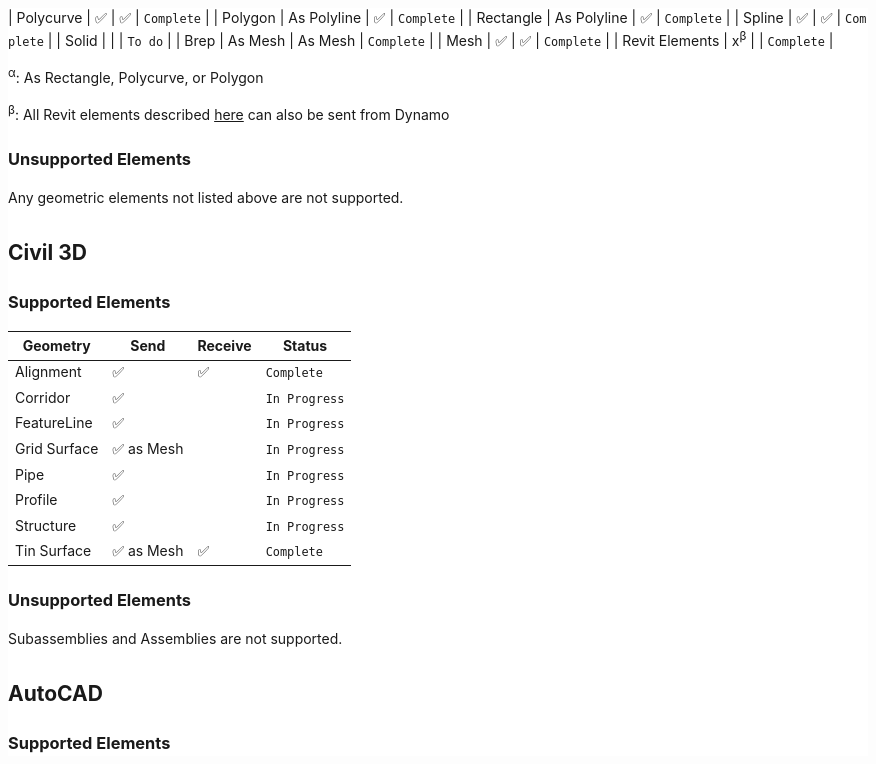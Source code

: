 | Polycurve      |      ✅       |      ✅       | `Complete` |
| Polygon        |  As Polyline  |      ✅       | `Complete` |
| Rectangle      |  As Polyline  |      ✅       | `Complete` |
| Spline         |      ✅       |      ✅       | `Complete` |
| Solid          |               |               |  `To do`   |
| Brep           |       As Mesh      |      As Mesh      | `Complete` |
| Mesh           |      ✅       |      ✅       | `Complete` |
| Revit Elements | x<sup>β</sup> |               | `Complete` |

<sup>α</sup>: As Rectangle, Polycurve, or Polygon

<sup>β</sup>: All Revit elements described [here](/user/revit.html#supported-elements) can also be sent from Dynamo

### Unsupported Elements

Any geometric elements not listed above are not supported.

## Civil 3D

### Supported Elements

| Geometry     | Send       | Receive | Status        |
| ------------ | ---------- | ------- | ------------- |
| Alignment    | ✅         | ✅      | `Complete`    |
| Corridor     | ✅         |         | `In Progress` |
| FeatureLine  | ✅         |         | `In Progress` |
| Grid Surface | ✅ as Mesh |         | `In Progress` |
| Pipe         | ✅         |         | `In Progress` |
| Profile      | ✅         |         | `In Progress` |
| Structure    | ✅         |         | `In Progress` |
| Tin Surface  | ✅ as Mesh | ✅      | `Complete`    |

### Unsupported Elements

Subassemblies and Assemblies are not supported.

## AutoCAD

### Supported Elements
